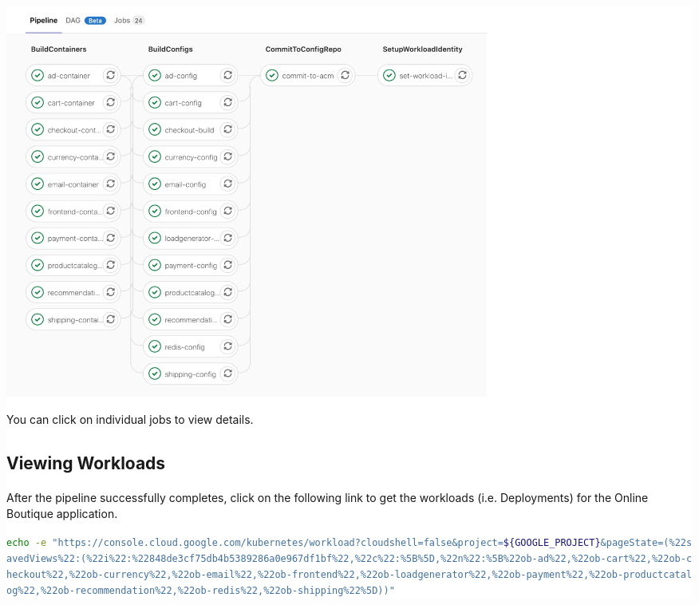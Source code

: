 <img src="/platform_admins/docs/img/ob-multicluster-cd-pipeline-success.png" width=70% height=70%>

You can click on individual jobs to view details.

## Viewing Workloads

After the pipeline successfully completes, click on the following link to get the workloads (i.e. Deployments) for the Online Boutique application.

```bash
echo -e "https://console.cloud.google.com/kubernetes/workload?cloudshell=false&project=${GOOGLE_PROJECT}&pageState=(%22savedViews%22:(%22i%22:%22848de3cf75db4b5389286a0e967df1bf%22,%22c%22:%5B%5D,%22n%22:%5B%22ob-ad%22,%22ob-cart%22,%22ob-checkout%22,%22ob-currency%22,%22ob-email%22,%22ob-frontend%22,%22ob-loadgenerator%22,%22ob-payment%22,%22ob-productcatalog%22,%22ob-recommendation%22,%22ob-redis%22,%22ob-shipping%22%5D))"
```
